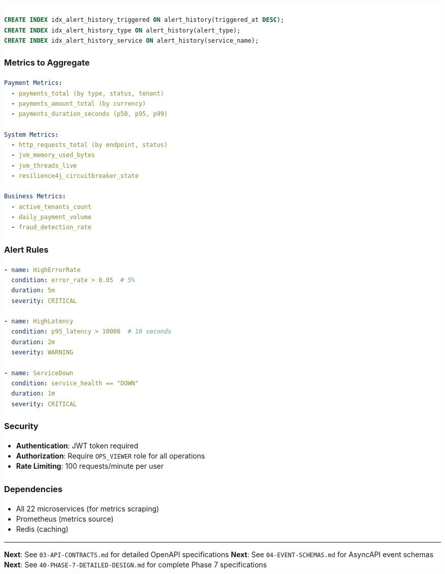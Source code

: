 ```sql

CREATE INDEX idx_alert_history_triggered ON alert_history(triggered_at DESC);
CREATE INDEX idx_alert_history_type ON alert_history(alert_type);
CREATE INDEX idx_alert_history_service ON alert_history(service_name);
```

### Metrics to Aggregate
```yaml
Payment Metrics:
  - payments_total (by type, status, tenant)
  - payments_amount_total (by currency)
  - payments_duration_seconds (p50, p95, p99)

System Metrics:
  - http_requests_total (by endpoint, status)
  - jvm_memory_used_bytes
  - jvm_threads_live
  - resilience4j_circuitbreaker_state

Business Metrics:
  - active_tenants_count
  - daily_payment_volume
  - fraud_detection_rate
```

### Alert Rules
```yaml
- name: HighErrorRate
  condition: error_rate > 0.05  # 5%
  duration: 5m
  severity: CRITICAL
  
- name: HighLatency
  condition: p95_latency > 10000  # 10 seconds
  duration: 2m
  severity: WARNING
  
- name: ServiceDown
  condition: service_health == "DOWN"
  duration: 1m
  severity: CRITICAL
```

### Security
- **Authentication**: JWT token required
- **Authorization**: Require `OPS_VIEWER` role for all operations
- **Rate Limiting**: 100 requests/minute per user

### Dependencies
- All 22 microservices (for metrics scraping)
- Prometheus (metrics source)
- Redis (caching)

---

**Next**: See `03-API-CONTRACTS.md` for detailed OpenAPI specifications
**Next**: See `04-EVENT-SCHEMAS.md` for AsyncAPI event schemas
**Next**: See `40-PHASE-7-DETAILED-DESIGN.md` for complete Phase 7 specifications

